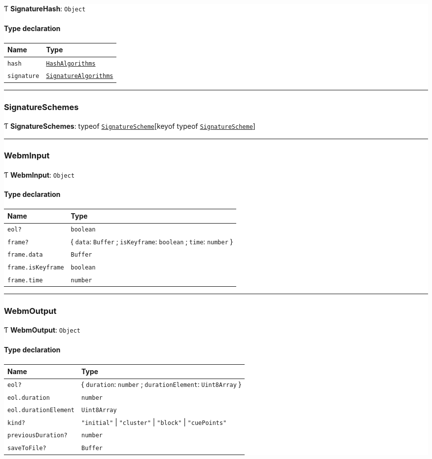 Ƭ **SignatureHash**: `Object`

#### Type declaration

| Name | Type |
| :------ | :------ |
| `hash` | [`HashAlgorithms`](modules.md#hashalgorithms) |
| `signature` | [`SignatureAlgorithms`](modules.md#signaturealgorithms) |

___

### SignatureSchemes

Ƭ **SignatureSchemes**: typeof [`SignatureScheme`](modules.md#signaturescheme)[keyof typeof [`SignatureScheme`](modules.md#signaturescheme)]

___

### WebmInput

Ƭ **WebmInput**: `Object`

#### Type declaration

| Name | Type |
| :------ | :------ |
| `eol?` | `boolean` |
| `frame?` | { `data`: `Buffer` ; `isKeyframe`: `boolean` ; `time`: `number`  } |
| `frame.data` | `Buffer` |
| `frame.isKeyframe` | `boolean` |
| `frame.time` | `number` |

___

### WebmOutput

Ƭ **WebmOutput**: `Object`

#### Type declaration

| Name | Type |
| :------ | :------ |
| `eol?` | { `duration`: `number` ; `durationElement`: `Uint8Array`  } |
| `eol.duration` | `number` |
| `eol.durationElement` | `Uint8Array` |
| `kind?` | ``"initial"`` \| ``"cluster"`` \| ``"block"`` \| ``"cuePoints"`` |
| `previousDuration?` | `number` |
| `saveToFile?` | `Buffer` |
